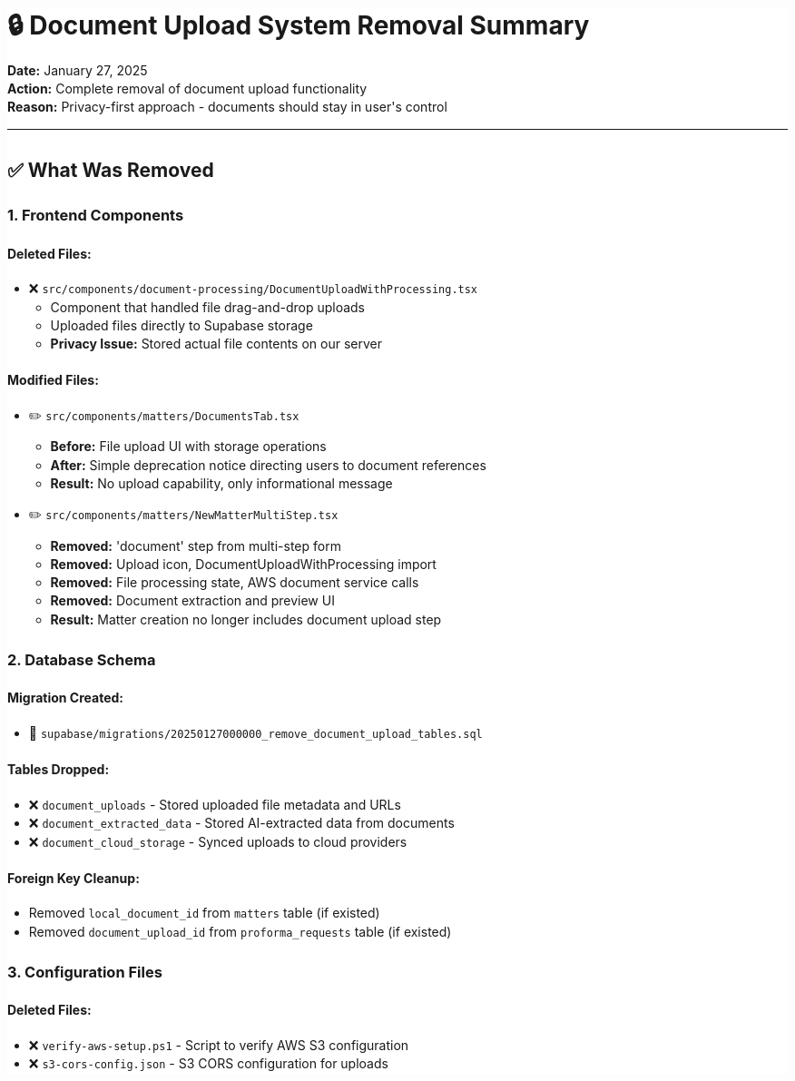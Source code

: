 # 🔒 Document Upload System Removal Summary

**Date:** January 27, 2025  
**Action:** Complete removal of document upload functionality  
**Reason:** Privacy-first approach - documents should stay in user's control

---

## ✅ What Was Removed

### 1. **Frontend Components**

#### Deleted Files:
- ❌ `src/components/document-processing/DocumentUploadWithProcessing.tsx`
  - Component that handled file drag-and-drop uploads
  - Uploaded files directly to Supabase storage
  - **Privacy Issue:** Stored actual file contents on our server

#### Modified Files:
- ✏️ `src/components/matters/DocumentsTab.tsx`
  - **Before:** File upload UI with storage operations
  - **After:** Simple deprecation notice directing users to document references
  - **Result:** No upload capability, only informational message

- ✏️ `src/components/matters/NewMatterMultiStep.tsx`
  - **Removed:** 'document' step from multi-step form
  - **Removed:** Upload icon, DocumentUploadWithProcessing import
  - **Removed:** File processing state, AWS document service calls
  - **Removed:** Document extraction and preview UI
  - **Result:** Matter creation no longer includes document upload step

### 2. **Database Schema**

#### Migration Created:
- 📄 `supabase/migrations/20250127000000_remove_document_upload_tables.sql`

#### Tables Dropped:
- ❌ `document_uploads` - Stored uploaded file metadata and URLs
- ❌ `document_extracted_data` - Stored AI-extracted data from documents
- ❌ `document_cloud_storage` - Synced uploads to cloud providers

#### Foreign Key Cleanup:
- Removed `local_document_id` from `matters` table (if existed)
- Removed `document_upload_id` from `proforma_requests` table (if existed)

### 3. **Configuration Files**

#### Deleted Files:
- ❌ `verify-aws-setup.ps1` - Script to verify AWS S3 configuration
- ❌ `s3-cors-config.json` - S3 CORS configuration for uploads
